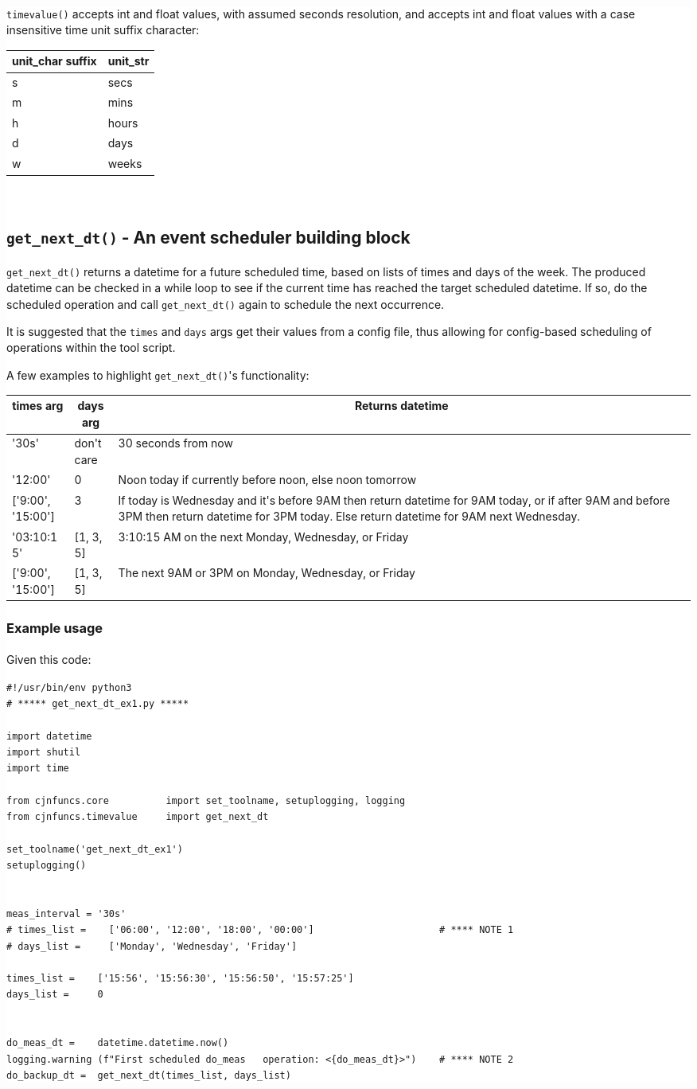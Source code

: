 `timevalue()` accepts int and float values, with assumed seconds resolution, and accepts int and float values with a case insensitive time unit suffix character:


unit_char suffix | unit_str
--|--
s | secs
m | mins
h | hours
d | days
w | weeks

<br>

## `get_next_dt()` - An event scheduler building block

`get_next_dt()` returns a datetime for a future scheduled time, based on lists of times and days of the week. The produced datetime can be checked in a while loop to see if the current time has reached the target scheduled datetime.  If so, do the scheduled operation and call `get_next_dt()` again to schedule the next occurrence.

It is suggested that the `times` and `days` args get their values from a config file, thus allowing for config-based scheduling of operations within the tool script.

A few examples to highlight `get_next_dt()`'s functionality:

times arg | days arg | Returns datetime
--|--|--
'30s' | don't care | 30 seconds from now
'12:00' | 0 |        Noon today if currently before noon, else noon tomorrow
['9:00', '15:00'] | 3 | If today is Wednesday and it's before 9AM then return datetime for 9AM today, or if after 9AM and before 3PM then return datetime for 3PM today.  Else return datetime for 9AM next Wednesday.
'03:10:15' | [1, 3, 5] | 3:10:15 AM on the next Monday, Wednesday, or Friday
['9:00', '15:00'] | [1, 3, 5] | The next 9AM or 3PM on Monday, Wednesday, or Friday


### Example usage

Given this code:

```
#!/usr/bin/env python3
# ***** get_next_dt_ex1.py *****

import datetime
import shutil
import time

from cjnfuncs.core          import set_toolname, setuplogging, logging
from cjnfuncs.timevalue     import get_next_dt

set_toolname('get_next_dt_ex1')
setuplogging()


meas_interval = '30s'
# times_list =    ['06:00', '12:00', '18:00', '00:00']                      # **** NOTE 1
# days_list =     ['Monday', 'Wednesday', 'Friday']

times_list =    ['15:56', '15:56:30', '15:56:50', '15:57:25']
days_list =     0


do_meas_dt =    datetime.datetime.now()
logging.warning (f"First scheduled do_meas   operation: <{do_meas_dt}>")    # **** NOTE 2
do_backup_dt =  get_next_dt(times_list, days_list)
```
